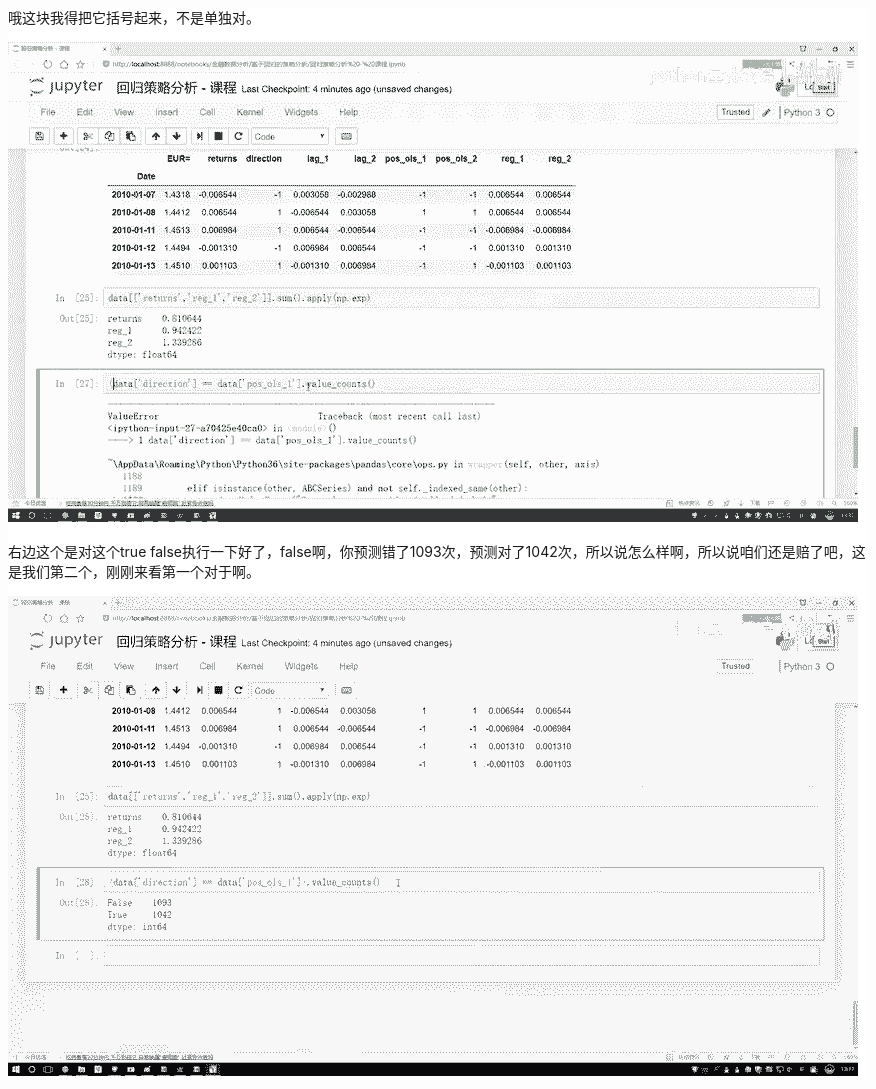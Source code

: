 哦这块我得把它括号起来，不是单独对。

![](img/cbfcbd0bf16bb5b02f6c72738157bebf_30.png)

右边这个是对这个true false执行一下好了，false啊，你预测错了1093次，预测对了1042次，所以说怎么样啊，所以说咱们还是赔了吧，这是我们第二个，刚刚来看第一个对于啊。



![](img/cbfcbd0bf16bb5b02f6c72738157bebf_32.png)
